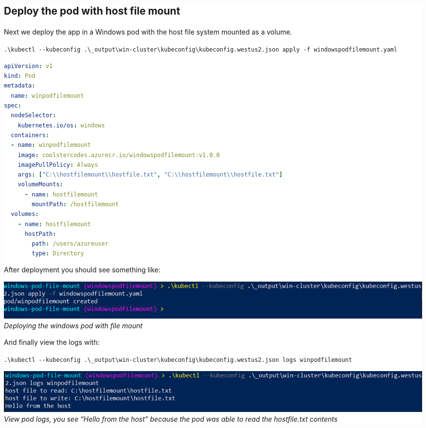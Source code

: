 ## Deploy the pod with host file mount

Next we deploy the app in a Windows pod with the host file system mounted as a volume.

``` shell
.\kubectl --kubeconfig .\_output\win-cluster\kubeconfig\kubeconfig.westus2.json apply -f windowspodfilemount.yaml
```

``` yaml
apiVersion: v1
kind: Pod
metadata:
  name: winpodfilemount
spec:
  nodeSelector:
    kubernetes.io/os: windows
  containers:
  - name: winpodfilemount
    image: coolstercodes.azurecr.io/windowspodfilemount:v1.0.0
    imagePullPolicy: Always
    args: ["C:\\hostfilemount\\hostfile.txt", "C:\\hostfilemount\\hostfile.txt"]
    volumeMounts:
      - name: hostfilemount
        mountPath: /hostfilemount
  volumes:
    - name: hostfilemount
      hostPath:
        path: /users/azureuser
        type: Directory
```

After deployment you should see something like:

![](./podcreated.png)
*Deploying the windows pod with file mount*

And finally view the logs with:

``` shell
.\kubectl --kubeconfig .\_output\win-cluster\kubeconfig\kubeconfig.westus2.json logs winpodfilemount
```

![](./logs.png)
*View pod logs, you see “Hello from the host” because the pod was able to read the hostfile.txt contents*
